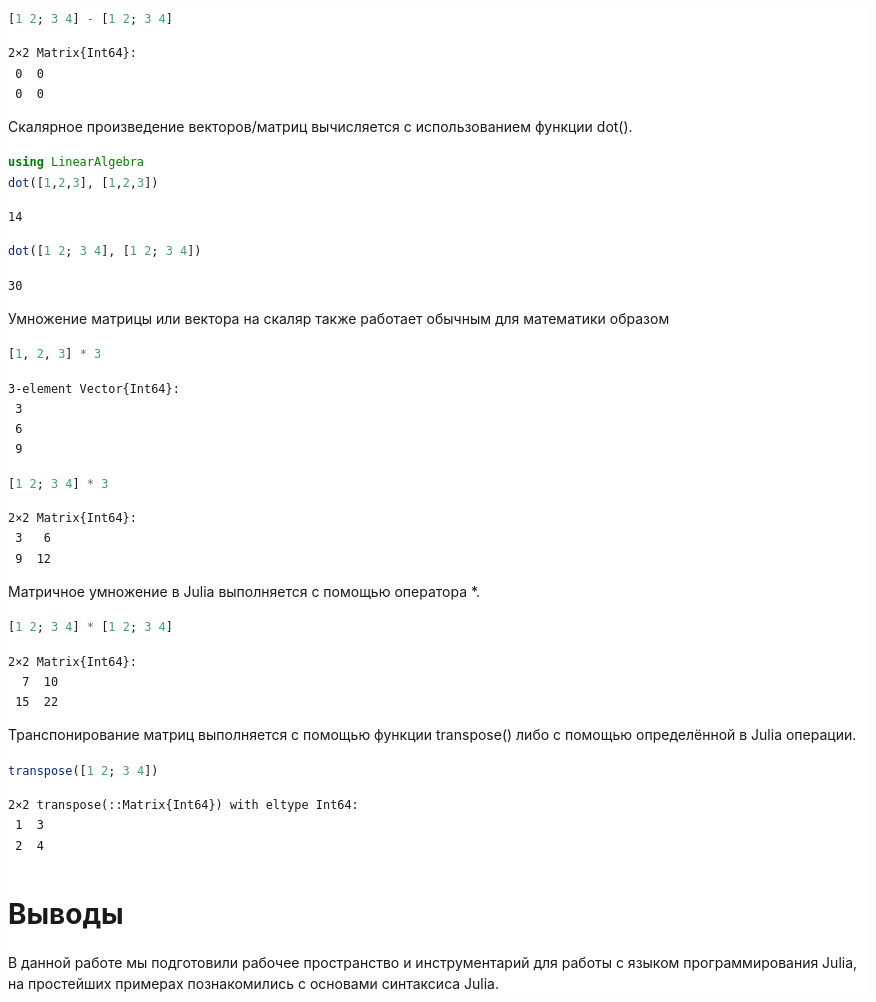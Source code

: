 
```julia
[1 2; 3 4] - [1 2; 3 4]
```

    2×2 Matrix{Int64}:
     0  0
     0  0

Скалярное произведение векторов/матриц вычисляется с использованием функции dot().

```julia
using LinearAlgebra
dot([1,2,3], [1,2,3])
```

    14

```julia
dot([1 2; 3 4], [1 2; 3 4])
```

    30

Умножение матрицы или вектора на скаляр также работает обычным для математики образом

```julia
[1, 2, 3] * 3
```

    3-element Vector{Int64}:
     3
     6
     9

```julia
[1 2; 3 4] * 3
```

    2×2 Matrix{Int64}:
     3   6
     9  12

Матричное умножение в Julia выполняется с помощью оператора *.

```julia
[1 2; 3 4] * [1 2; 3 4]
```

    2×2 Matrix{Int64}:
      7  10
     15  22

Транспонирование матриц выполняется с помощью функции transpose() либо с помощью определённой в Julia операции.

```julia
transpose([1 2; 3 4])
```

    2×2 transpose(::Matrix{Int64}) with eltype Int64:
     1  3
     2  4

# Выводы

В данной работе мы подготовили рабочее пространство и инструментарий для работы с языком программирования Julia, на простейших примерах познакомились с основами синтаксиса Julia.

